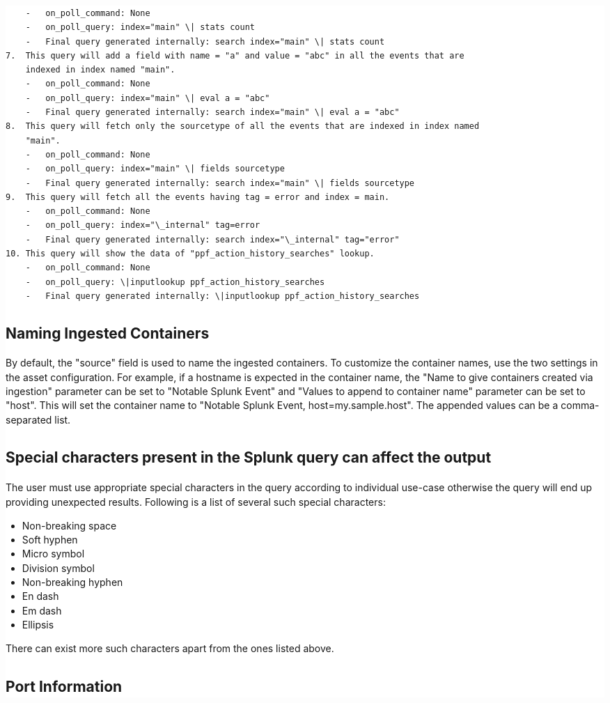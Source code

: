         -   on_poll_command: None  
        -   on_poll_query: index="main" \| stats count  
        -   Final query generated internally: search index="main" \| stats count  
    7.  This query will add a field with name = "a" and value = "abc" in all the events that are
        indexed in index named "main".
        -   on_poll_command: None  
        -   on_poll_query: index="main" \| eval a = "abc"  
        -   Final query generated internally: search index="main" \| eval a = "abc"  
    8.  This query will fetch only the sourcetype of all the events that are indexed in index named
        "main".
        -   on_poll_command: None  
        -   on_poll_query: index="main" \| fields sourcetype  
        -   Final query generated internally: search index="main" \| fields sourcetype  
    9.  This query will fetch all the events having tag = error and index = main.
        -   on_poll_command: None  
        -   on_poll_query: index="\_internal" tag=error  
        -   Final query generated internally: search index="\_internal" tag="error"  
    10. This query will show the data of "ppf_action_history_searches" lookup.
        -   on_poll_command: None  
        -   on_poll_query: \|inputlookup ppf_action_history_searches  
        -   Final query generated internally: \|inputlookup ppf_action_history_searches  

## Naming Ingested Containers

By default, the "source" field is used to name the ingested containers. To customize the container
names, use the two settings in the asset configuration. For example, if a hostname is expected in
the container name, the "Name to give containers created via ingestion" parameter can be set to
"Notable Splunk Event" and "Values to append to container name" parameter can be set to "host". This
will set the container name to "Notable Splunk Event, host=my.sample.host". The appended values can
be a comma-separated list.

## Special characters present in the Splunk query can affect the output

The user must use appropriate special characters in the query according to individual use-case
otherwise the query will end up providing unexpected results. Following is a list of several such
special characters:

-   Non-breaking space
-   Soft hyphen
-   Micro symbol
-   Division symbol
-   Non-breaking hyphen
-   En dash
-   Em dash
-   Ellipsis

There can exist more such characters apart from the ones listed above.

## Port Information
